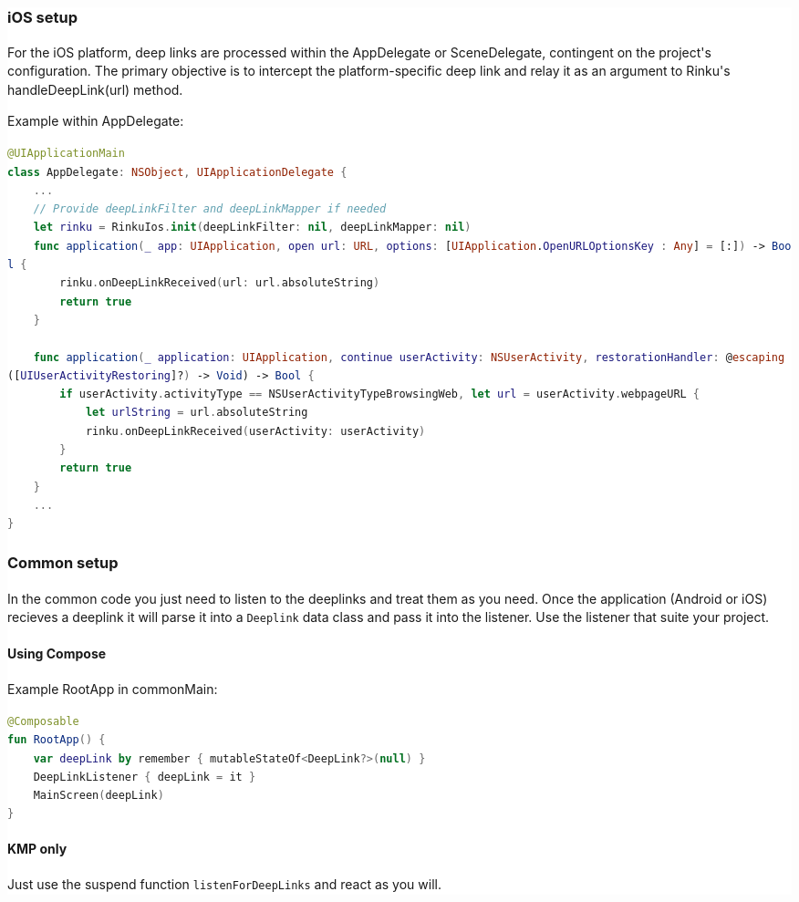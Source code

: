 ### iOS setup

For the iOS platform, deep links are processed within the AppDelegate or SceneDelegate, contingent on the project's configuration. The primary objective is to intercept the platform-specific deep link and relay it as an argument to Rinku's handleDeepLink(url) method.

Example within AppDelegate:


```swift
@UIApplicationMain
class AppDelegate: NSObject, UIApplicationDelegate {
    ...
    // Provide deepLinkFilter and deepLinkMapper if needed
    let rinku = RinkuIos.init(deepLinkFilter: nil, deepLinkMapper: nil)
    func application(_ app: UIApplication, open url: URL, options: [UIApplication.OpenURLOptionsKey : Any] = [:]) -> Bool {
        rinku.onDeepLinkReceived(url: url.absoluteString)
        return true
    }
    
    func application(_ application: UIApplication, continue userActivity: NSUserActivity, restorationHandler: @escaping ([UIUserActivityRestoring]?) -> Void) -> Bool {
        if userActivity.activityType == NSUserActivityTypeBrowsingWeb, let url = userActivity.webpageURL {
            let urlString = url.absoluteString
            rinku.onDeepLinkReceived(userActivity: userActivity)
        }
        return true
    }
    ...
}
```

### Common setup
In the common code you just need to listen to the deeplinks and treat them as you need. Once the application (Android or iOS) recieves a deeplink it will parse it into a `Deeplink` data class and pass it into the listener. Use the listener that suite your project.

#### Using Compose

Example RootApp in commonMain:
```kt
@Composable
fun RootApp() {
    var deepLink by remember { mutableStateOf<DeepLink?>(null) }
    DeepLinkListener { deepLink = it }
    MainScreen(deepLink)
}
```

#### KMP only
Just use the suspend function `listenForDeepLinks` and react as you will.
